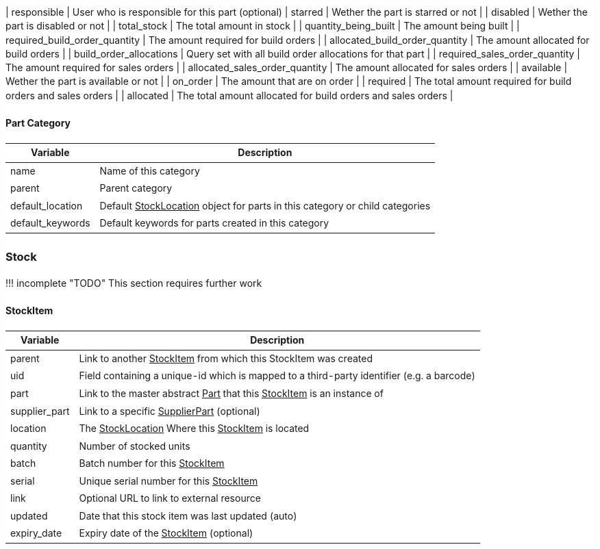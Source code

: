 | responsible | User who is responsible for this part (optional)
| starred | Wether the part is starred or not |
| disabled | Wether the part is disabled or not |
| total_stock | The total amount in stock |
| quantity_being_built | The amount being built |
| required_build_order_quantity | The amount required for build orders |
| allocated_build_order_quantity | The amount allocated for build orders |
| build_order_allocations | Query set with all build order allocations for that part |
| required_sales_order_quantity | The amount required for sales orders |
| allocated_sales_order_quantity | The amount allocated for sales orders |
| available | Wether the part is available or not | 
| on_order | The amount that are on order |
| required | The total amount required for build orders and sales orders |
| allocated | The total amount allocated for build orders and sales orders |

#### Part Category

| Variable | Description |
|----------|-------------|
| name | Name of this category |
| parent | Parent category |
| default_location | Default [StockLocation](./context_variables.md#stocklocation) object for parts in this category or child categories |
| default_keywords | Default keywords for parts created in this category |

### Stock

!!! incomplete "TODO"
    This section requires further work

#### StockItem

| Variable | Description |
|----------|-------------|
| parent | Link to another [StockItem](./context_variables.md#stockitem) from which this StockItem was created |
| uid | Field containing a unique-id which is mapped to a third-party identifier (e.g. a barcode) |
| part | Link to the master abstract [Part](./context_variables.md#part) that this [StockItem](./context_variables.md#stockitem) is an instance of |
| supplier_part | Link to a specific [SupplierPart](./context_variables.md#supplierpart) (optional) |
| location | The [StockLocation](./context_variables.md#stocklocation) Where this [StockItem](./context_variables.md#stockitem) is located |
| quantity | Number of stocked units |
| batch | Batch number for this [StockItem](./context_variables.md#stockitem) |
| serial | Unique serial number for this [StockItem](./context_variables.md#stockitem) |
| link | Optional URL to link to external resource |
| updated | Date that this stock item was last updated (auto) |
| expiry_date | Expiry date of the [StockItem](./context_variables.md#stockitem) (optional) |